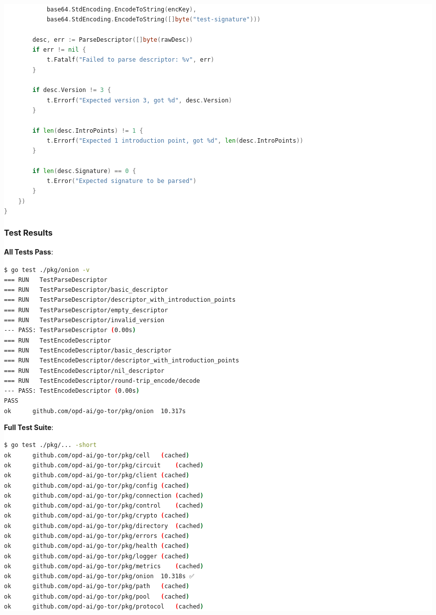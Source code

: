 ```go
            base64.StdEncoding.EncodeToString(encKey),
            base64.StdEncoding.EncodeToString([]byte("test-signature")))

        desc, err := ParseDescriptor([]byte(rawDesc))
        if err != nil {
            t.Fatalf("Failed to parse descriptor: %v", err)
        }

        if desc.Version != 3 {
            t.Errorf("Expected version 3, got %d", desc.Version)
        }

        if len(desc.IntroPoints) != 1 {
            t.Errorf("Expected 1 introduction point, got %d", len(desc.IntroPoints))
        }

        if len(desc.Signature) == 0 {
            t.Error("Expected signature to be parsed")
        }
    })
}
```

### Test Results

**All Tests Pass**:

```bash
$ go test ./pkg/onion -v
=== RUN   TestParseDescriptor
=== RUN   TestParseDescriptor/basic_descriptor
=== RUN   TestParseDescriptor/descriptor_with_introduction_points
=== RUN   TestParseDescriptor/empty_descriptor
=== RUN   TestParseDescriptor/invalid_version
--- PASS: TestParseDescriptor (0.00s)
=== RUN   TestEncodeDescriptor
=== RUN   TestEncodeDescriptor/basic_descriptor
=== RUN   TestEncodeDescriptor/descriptor_with_introduction_points
=== RUN   TestEncodeDescriptor/nil_descriptor
=== RUN   TestEncodeDescriptor/round-trip_encode/decode
--- PASS: TestEncodeDescriptor (0.00s)
PASS
ok  	github.com/opd-ai/go-tor/pkg/onion	10.317s
```

**Full Test Suite**:

```bash
$ go test ./pkg/... -short
ok  	github.com/opd-ai/go-tor/pkg/cell	(cached)
ok  	github.com/opd-ai/go-tor/pkg/circuit	(cached)
ok  	github.com/opd-ai/go-tor/pkg/client	(cached)
ok  	github.com/opd-ai/go-tor/pkg/config	(cached)
ok  	github.com/opd-ai/go-tor/pkg/connection	(cached)
ok  	github.com/opd-ai/go-tor/pkg/control	(cached)
ok  	github.com/opd-ai/go-tor/pkg/crypto	(cached)
ok  	github.com/opd-ai/go-tor/pkg/directory	(cached)
ok  	github.com/opd-ai/go-tor/pkg/errors	(cached)
ok  	github.com/opd-ai/go-tor/pkg/health	(cached)
ok  	github.com/opd-ai/go-tor/pkg/logger	(cached)
ok  	github.com/opd-ai/go-tor/pkg/metrics	(cached)
ok  	github.com/opd-ai/go-tor/pkg/onion	10.318s ✅
ok  	github.com/opd-ai/go-tor/pkg/path	(cached)
ok  	github.com/opd-ai/go-tor/pkg/pool	(cached)
ok  	github.com/opd-ai/go-tor/pkg/protocol	(cached)
```